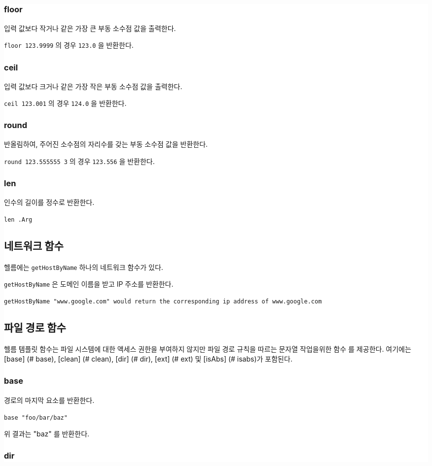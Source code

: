 ### floor

입력 값보다 작거나 같은 가장 큰 부동 소수점 값을 출력한다.

`floor 123.9999` 의 경우 `123.0` 을 반환한다.

### ceil

입력 값보다 크거나 같은 가장 작은 부동 소수점 값을 출력한다.

`ceil 123.001` 의 경우 `124.0` 을 반환한다.

### round

반올림하여, 주어진 소수점의 자리수를 갖는 부동 소수점 값을 
반환한다.

`round 123.555555 3` 의 경우 `123.556` 을 반환한다.

### len

인수의 길이를 정수로 반환한다.

```
len .Arg
```

## 네트워크 함수

헬름에는 `getHostByName` 하나의 네트워크 함수가 있다.

`getHostByName` 은 도메인 이름을 받고 IP 주소를 반환한다.

```
getHostByName "www.google.com" would return the corresponding ip address of www.google.com
```

## 파일 경로 함수

헬름 템플릿 함수는 파일 시스템에 대한 액세스 권한을 부여하지 않지만 
파일 경로 규칙을 따르는 문자열 작업을위한 함수 를 제공한다. 
여기에는 [base] (# base), [clean] (# clean), 
[dir] (# dir), [ext] (# ext) 및 [isAbs] (# isabs)가 포함된다.

### base

경로의 마지막 요소를 반환한다.

```
base "foo/bar/baz"
```

위 결과는 "baz" 를 반환한다.

### dir
